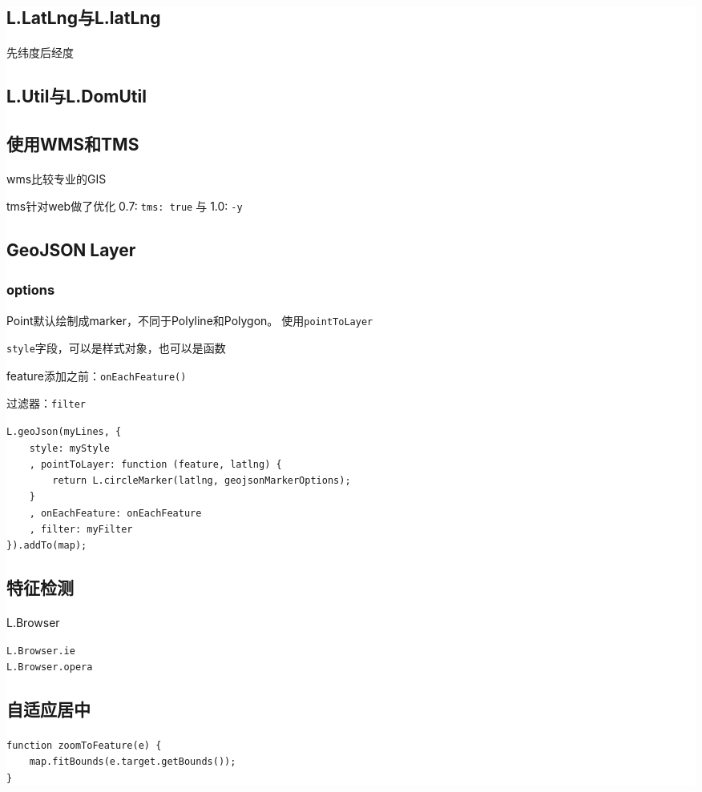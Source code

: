 
## L.LatLng与L.latLng

先纬度后经度


## L.Util与L.DomUtil


## 使用WMS和TMS

wms比较专业的GIS

tms针对web做了优化
0.7: `tms: true` 与 1.0: `-y`



## GeoJSON Layer



### options

Point默认绘制成marker，不同于Polyline和Polygon。
使用`pointToLayer`

`style`字段，可以是样式对象，也可以是函数

feature添加之前：`onEachFeature()`

过滤器：`filter`

    L.geoJson(myLines, {
        style: myStyle
        , pointToLayer: function (feature, latlng) {
            return L.circleMarker(latlng, geojsonMarkerOptions);
        }
        , onEachFeature: onEachFeature
        , filter: myFilter
    }).addTo(map);



## 特征检测

L.Browser

    L.Browser.ie
    L.Browser.opera


## 自适应居中

    function zoomToFeature(e) {
        map.fitBounds(e.target.getBounds());
    }

